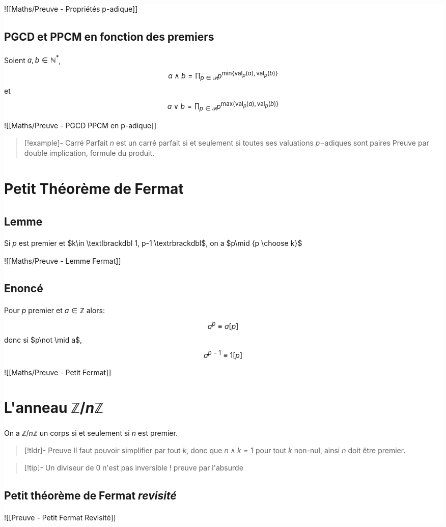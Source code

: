 ![[Maths/Preuve - Propriétés p-adique]]

## PGCD et PPCM en fonction des premiers 

Soient $a,b\in \mathbb{N}^{*}$,
$$
a\land b=\prod_{p \in \mathcal{P}} p^{\text{min}\{ \text{val}_{p}(a),\text{val}_{p}(b) \}}
$$
et
$$
a\lor b = \prod_{p\in \mathcal{P}}p^{\text{max}\{ \text{val}_{p}(a),\text{val}_{p}(b) \}}
$$

![[Maths/Preuve - PGCD PPCM en p-adique]]

>[!example]- Carré Parfait 
>$n$ est un carré parfait si et seulement si toutes ses valuations $p-$adiques sont paires
>Preuve par double implication, formule du produit.

# Petit Théorème de Fermat

## Lemme

Si $p$ est premier et $k\in \textlbrackdbl 1, p-1 \textrbrackdbl$, on a $p\mid {p \choose k}$

![[Maths/Preuve - Lemme Fermat]]

## Enoncé

Pour $p$ premier et $a\in \mathbb{Z}$ alors:
$$
a^{p}\equiv a[p]
$$
donc si $p\not \mid a$, 
$$
a^{p-1} \equiv 1 [p]
$$

![[Maths/Preuve - Petit Fermat]]

# L'anneau $\mathbb{Z}/n\mathbb{Z}$

On a $\mathbb{Z}/n\mathbb{Z}$ un corps si et seulement si $n$ est premier.

>[!tldr]- Preuve
>Il faut pouvoir simplifier par tout $k$, donc que $n\land k=1$ pour tout $k$ non-nul, ainsi $n$ doit être premier.

>[!tip]- Un diviseur de $0$ n'est pas inversible !
>preuve par l'absurde

## Petit théorème de Fermat *revisité*

![[Preuve - Petit Fermat Revisité]]
